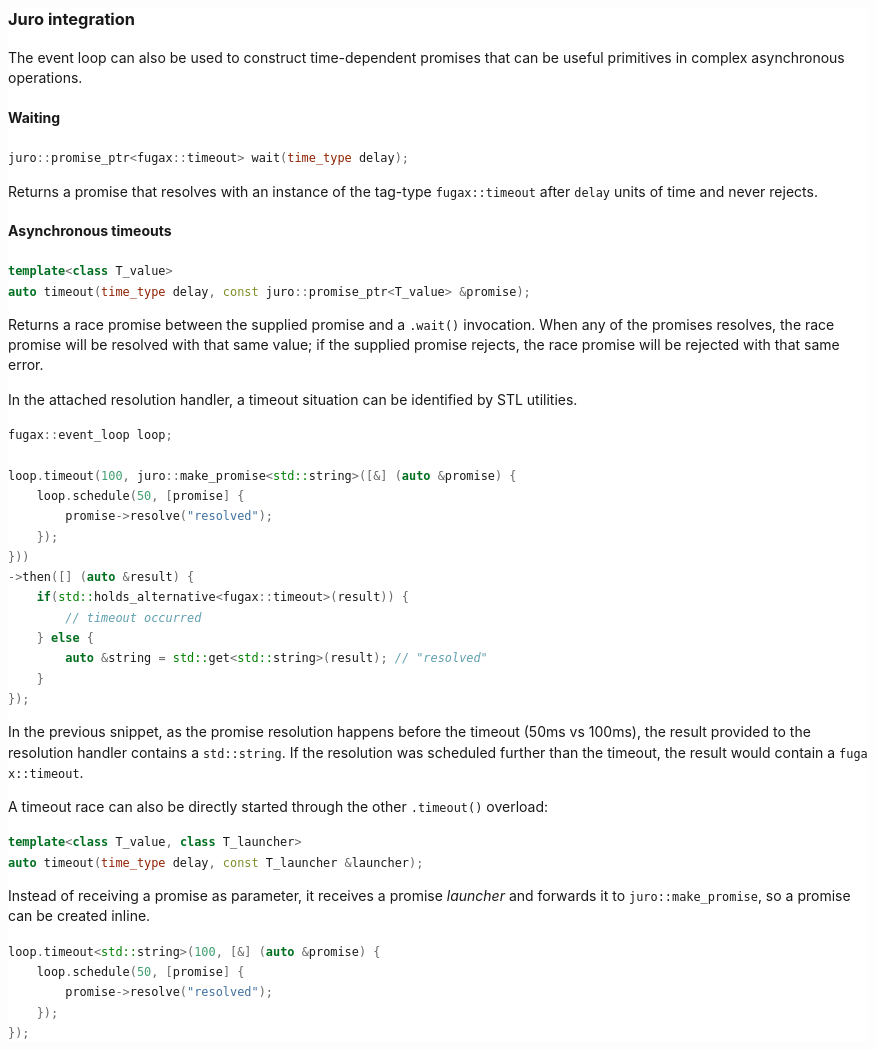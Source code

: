 ### Juro integration

The event loop can also be used to construct time-dependent promises that can be useful 
primitives in complex asynchronous operations.

#### Waiting
```C++
juro::promise_ptr<fugax::timeout> wait(time_type delay);
````
    
Returns a promise that resolves with an instance of the tag-type `fugax::timeout` after 
`delay` units of time and never rejects.

#### Asynchronous timeouts
```C++
template<class T_value>
auto timeout(time_type delay, const juro::promise_ptr<T_value> &promise);
```

Returns a race promise between the supplied promise and a `.wait()` invocation. When any of
the promises resolves, the race promise will be resolved with that same value; if the
supplied promise rejects, the race promise will be rejected with that same error.

In the attached resolution handler, a timeout situation can be identified by STL utilities.

```C++
fugax::event_loop loop;

loop.timeout(100, juro::make_promise<std::string>([&] (auto &promise) {
    loop.schedule(50, [promise] { 
        promise->resolve("resolved"); 
    });
}))
->then([] (auto &result) {
    if(std::holds_alternative<fugax::timeout>(result)) {
        // timeout occurred
    } else {
        auto &string = std::get<std::string>(result); // "resolved"
    }
});
```

In the previous snippet, as the promise resolution happens before the timeout (50ms vs 100ms),
the result provided to the resolution handler contains a `std::string`. If the resolution was
scheduled further than the timeout, the result would contain a `fugax::timeout`.

A timeout race can also be directly started through the other `.timeout()` overload:

```C++
template<class T_value, class T_launcher>
auto timeout(time_type delay, const T_launcher &launcher);
```

Instead of receiving a promise as parameter, it receives a promise *launcher* and forwards it to
`juro::make_promise`, so a promise can be created inline.

```C++
loop.timeout<std::string>(100, [&] (auto &promise) {
    loop.schedule(50, [promise] { 
        promise->resolve("resolved"); 
    });
});
```